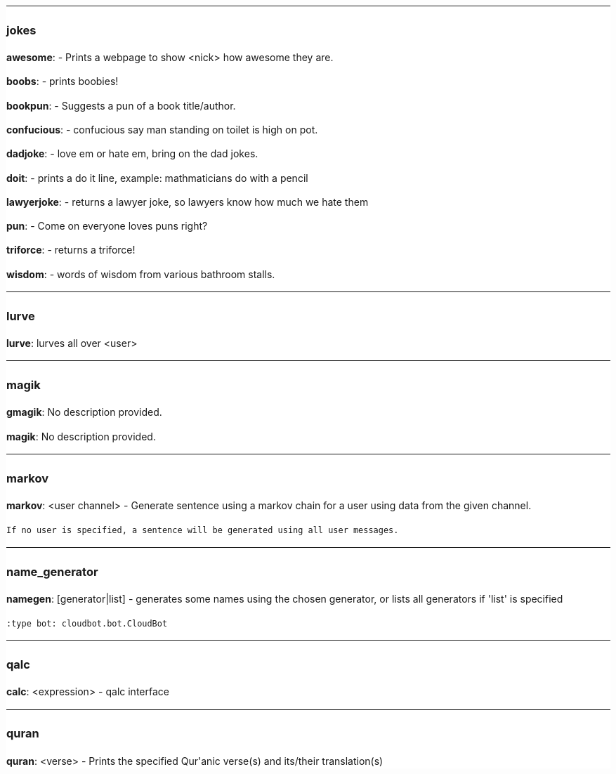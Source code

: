 ------
### jokes 
**awesome**: - Prints a webpage to show &lt;nick&gt; how awesome they are.

**boobs**: - prints boobies!

**bookpun**: - Suggests a pun of a book title/author.

**confucious**: - confucious say man standing on toilet is high on pot.

**dadjoke**: - love em or hate em, bring on the dad jokes.

**doit**: - prints a do it line, example: mathmaticians do with a pencil

**lawyerjoke**: - returns a lawyer joke, so lawyers know how much we hate them

**pun**: - Come on everyone loves puns right?

**triforce**: - returns a triforce!

**wisdom**: - words of wisdom from various bathroom stalls.

------
### lurve 
**lurve**: lurves all over &lt;user&gt;

------
### magik 
**gmagik**: No description provided.

**magik**: No description provided.

------
### markov 
**markov**: &lt;user channel&gt; - Generate sentence using a markov chain for a user using data from the given channel.

    If no user is specified, a sentence will be generated using all user messages.

------
### name_generator 
**namegen**: [generator|list] - generates some names using the chosen generator, or lists all generators if &#x27;list&#x27; is specified

    :type bot: cloudbot.bot.CloudBot

------
### qalc 
**calc**: &lt;expression&gt; - qalc interface

------
### quran 
**quran**: &lt;verse&gt; - Prints the specified Qur&#x27;anic verse(s) and its/their translation(s)
